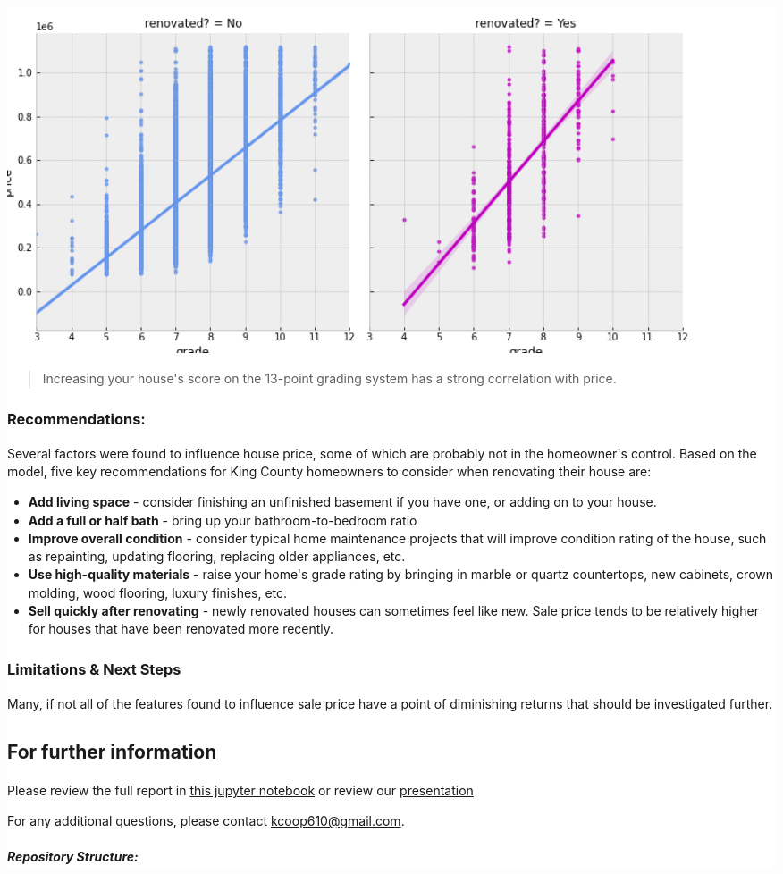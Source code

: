 <img src='./images/lmplot_grade.png' width=90%>

> Increasing your house's score on the 13-point grading system has a strong correlation with price.


### Recommendations:

Several factors were found to influence house price, some of which are probably not in the homeowner's control. Based on the model, five key recommendations for King County homeowners to consider when renovating their house are:

* **Add living space** - consider finishing an unfinished basement if you have one, or adding on to your house.
* **Add a full or half bath** - bring up your bathroom-to-bedroom ratio
* **Improve overall condition** - consider typical home maintenance projects that will improve condition rating of the house, such as repainting, updating flooring, replacing older appliances, etc.
* **Use high-quality materials** - raise your home's grade rating by bringing in marble or quartz countertops, new cabinets, crown molding, wood flooring, luxury finishes, etc.
* **Sell quickly after renovating** - newly renovated houses can sometimes feel like new. Sale price tends to be relatively higher for houses that have been renovated more recently.


### Limitations & Next Steps

Many, if not all of the features found to influence sale price have a point of diminishing returns that should be investigated further. 


## For further information
Please review the full report in [this jupyter notebook](./king_county_house_renovation_model.ipynb) or review our [presentation](./SampleProjectSlides.pdf)

For any additional questions, please contact kcoop610@gmail.com.


##### Repository Structure:
